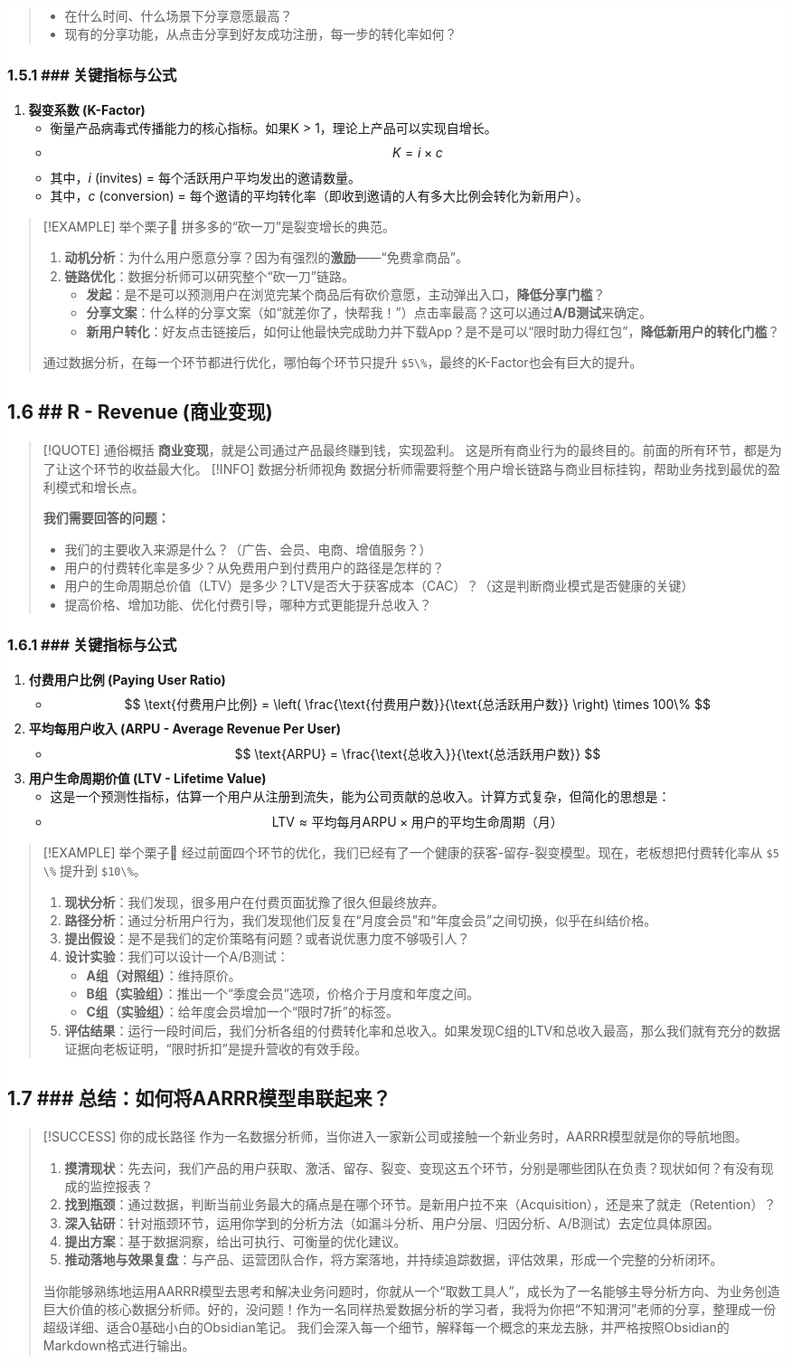 > - 在什么时间、什么场景下分享意愿最高？
> - 现有的分享功能，从点击分享到好友成功注册，每一步的转化率如何？
### 1.5.1 ### 关键指标与公式
1.  **裂变系数 (K-Factor)**
    *   衡量产品病毒式传播能力的核心指标。如果K > 1，理论上产品可以实现自增长。
    *   $$ K = i \times c $$
    *   其中，$i$ (invites) = 每个活跃用户平均发出的邀请数量。
    *   其中，$c$ (conversion) = 每个邀请的平均转化率（即收到邀请的人有多大比例会转化为新用户）。
> [!EXAMPLE] 举个栗子🌰
> 拼多多的“砍一刀”是裂变增长的典范。
> 1.  **动机分析**：为什么用户愿意分享？因为有强烈的**激励**——“免费拿商品”。
> 2.  **链路优化**：数据分析师可以研究整个“砍一刀”链路。
>     *   **发起**：是不是可以预测用户在浏览完某个商品后有砍价意愿，主动弹出入口，**降低分享门槛**？
>     *   **分享文案**：什么样的分享文案（如“就差你了，快帮我！”）点击率最高？这可以通过**A/B测试**来确定。
>     *   **新用户转化**：好友点击链接后，如何让他最快完成助力并下载App？是不是可以“限时助力得红包”，**降低新用户的转化门槛**？
> 
> 通过数据分析，在每一个环节都进行优化，哪怕每个环节只提升 `$5\%`，最终的K-Factor也会有巨大的提升。
## 1.6 ## R - Revenue (商业变现)
> [!QUOTE] 通俗概括
> **商业变现**，就是公司通过产品最终赚到钱，实现盈利。
这是所有商业行为的最终目的。前面的所有环节，都是为了让这个环节的收益最大化。
> [!INFO] 数据分析师视角
> 数据分析师需要将整个用户增长链路与商业目标挂钩，帮助业务找到最优的盈利模式和增长点。
> 
> **我们需要回答的问题：**
> - 我们的主要收入来源是什么？（广告、会员、电商、增值服务？）
> - 用户的付费转化率是多少？从免费用户到付费用户的路径是怎样的？
> - 用户的生命周期总价值（LTV）是多少？LTV是否大于获客成本（CAC）？（这是判断商业模式是否健康的关键）
> - 提高价格、增加功能、优化付费引导，哪种方式更能提升总收入？
### 1.6.1 ### 关键指标与公式
1.  **付费用户比例 (Paying User Ratio)**
    *   $$ \text{付费用户比例} = \left( \frac{\text{付费用户数}}{\text{总活跃用户数}} \right) \times 100\% $$
2.  **平均每用户收入 (ARPU - Average Revenue Per User)**
    *   $$ \text{ARPU} = \frac{\text{总收入}}{\text{总活跃用户数}} $$
3.  **用户生命周期价值 (LTV - Lifetime Value)**
    *   这是一个预测性指标，估算一个用户从注册到流失，能为公司贡献的总收入。计算方式复杂，但简化的思想是：
    *   $$ \text{LTV} \approx \text{平均每月ARPU} \times \text{用户的平均生命周期（月）} $$
> [!EXAMPLE] 举个栗子🌰
> 经过前面四个环节的优化，我们已经有了一个健康的获客-留存-裂变模型。现在，老板想把付费转化率从 `$5\%` 提升到 `$10\%`。
> 1.  **现状分析**：我们发现，很多用户在付费页面犹豫了很久但最终放弃。
> 2.  **路径分析**：通过分析用户行为，我们发现他们反复在“月度会员”和“年度会员”之间切换，似乎在纠结价格。
> 3.  **提出假设**：是不是我们的定价策略有问题？或者说优惠力度不够吸引人？
> 4.  **设计实验**：我们可以设计一个A/B测试：
>     *   **A组（对照组）**：维持原价。
>     *   **B组（实验组）**：推出一个“季度会员”选项，价格介于月度和年度之间。
>     *   **C组（实验组）**：给年度会员增加一个“限时7折”的标签。
> 5.  **评估结果**：运行一段时间后，我们分析各组的付费转化率和总收入。如果发现C组的LTV和总收入最高，那么我们就有充分的数据证据向老板证明，“限时折扣”是提升营收的有效手段。
## 1.7 ### 总结：如何将AARRR模型串联起来？
> [!SUCCESS] 你的成长路径
> 作为一名数据分析师，当你进入一家新公司或接触一个新业务时，AARRR模型就是你的导航地图。
> 1.  **摸清现状**：先去问，我们产品的用户获取、激活、留存、裂变、变现这五个环节，分别是哪些团队在负责？现状如何？有没有现成的监控报表？
> 2.  **找到瓶颈**：通过数据，判断当前业务最大的痛点是在哪个环节。是新用户拉不来（Acquisition），还是来了就走（Retention）？
> 3.  **深入钻研**：针对瓶颈环节，运用你学到的分析方法（如漏斗分析、用户分层、归因分析、A/B测试）去定位具体原因。
> 4.  **提出方案**：基于数据洞察，给出可执行、可衡量的优化建议。
> 5.  **推动落地与效果复盘**：与产品、运营团队合作，将方案落地，并持续追踪数据，评估效果，形成一个完整的分析闭环。
> 
> 当你能够熟练地运用AARRR模型去思考和解决业务问题时，你就从一个“取数工具人”，成长为了一名能够主导分析方向、为业务创造巨大价值的核心数据分析师。好的，没问题！作为一名同样热爱数据分析的学习者，我将为你把“不知渭河”老师的分享，整理成一份超级详细、适合0基础小白的Obsidian笔记。
我们会深入每一个细节，解释每一个概念的来龙去脉，并严格按照Obsidian的Markdown格式进行输出。